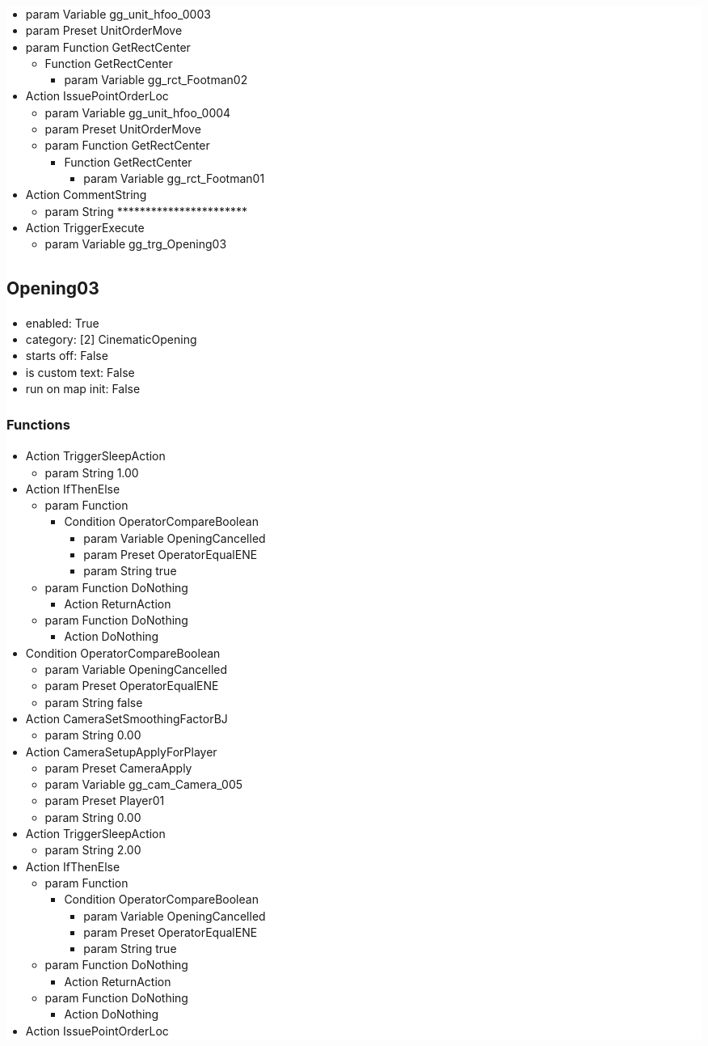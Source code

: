   - param Variable gg_unit_hfoo_0003
  - param Preset UnitOrderMove
  - param Function GetRectCenter
    - Function GetRectCenter
      - param Variable gg_rct_Footman02
- Action IssuePointOrderLoc
  - param Variable gg_unit_hfoo_0004
  - param Preset UnitOrderMove
  - param Function GetRectCenter
    - Function GetRectCenter
      - param Variable gg_rct_Footman01
- Action CommentString
  - param String ***********************
- Action TriggerExecute
  - param Variable gg_trg_Opening03


## Opening03
- enabled: True
- category: [2] CinematicOpening
- starts off: False
- is custom text: False
- run on map init: False
```description

```
### Functions
- Action TriggerSleepAction
  - param String 1.00
- Action IfThenElse
  - param Function 
    - Condition OperatorCompareBoolean
      - param Variable OpeningCancelled
      - param Preset OperatorEqualENE
      - param String true
  - param Function DoNothing
    - Action ReturnAction
  - param Function DoNothing
    - Action DoNothing
- Condition OperatorCompareBoolean
  - param Variable OpeningCancelled
  - param Preset OperatorEqualENE
  - param String false
- Action CameraSetSmoothingFactorBJ
  - param String 0.00
- Action CameraSetupApplyForPlayer
  - param Preset CameraApply
  - param Variable gg_cam_Camera_005
  - param Preset Player01
  - param String 0.00
- Action TriggerSleepAction
  - param String 2.00
- Action IfThenElse
  - param Function 
    - Condition OperatorCompareBoolean
      - param Variable OpeningCancelled
      - param Preset OperatorEqualENE
      - param String true
  - param Function DoNothing
    - Action ReturnAction
  - param Function DoNothing
    - Action DoNothing
- Action IssuePointOrderLoc